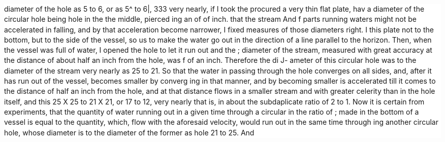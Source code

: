 diameter of the hole as 5 to
6,
or as
5^
to 6|,
333
very nearly,
if I
took the
procured a very thin flat plate, hav
a
diameter
of the circular hole being
hole
in
the
the
middle,
pierced
ing
an
of
of
inch.
that
the
stream
And
f parts
running waters might not be
accelerated in falling, and by that acceleration become narrower, I fixed
measures of those diameters right.
I
this plate not to the bottom, but to the side of the vessel, so us to make the
water go out in the direction of a line parallel to the horizon. Then, when
the vessel was full of water, I opened the hole to let it run out
and the
;
diameter of the stream, measured with great accuracy at the distance of
about half an inch from the hole, was f of an inch. Therefore the di
J-
ameter of this circular hole was to the diameter of the stream very nearly
as 25 to 21.
So that the water in passing through the hole converges on
all sides, and, after it has run out of the vessel, becomes smaller by
converg
ing in that manner, and by becoming smaller is accelerated till it comes to
the distance of half an inch from the hole, and at that distance flows in a
smaller stream and with greater celerity than in the hole itself, and this
25 X 25 to 21 X 21, or 17 to 12, very nearly that is, in
about the subdaplicate ratio of 2 to 1. Now it is certain from experiments,
that the quantity of water running out in a given time through a circular
in the ratio of
;
made in the bottom of a vessel is equal to the quantity, which, flow
with
the aforesaid velocity, would run out in the same time through
ing
another circular hole, whose diameter is to the diameter of the former as
hole
21
to
25.
And